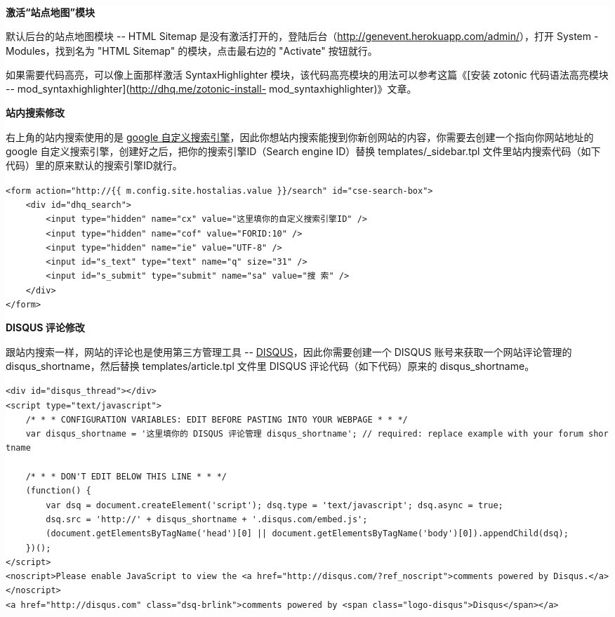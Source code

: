 **激活“站点地图”模块**

默认后台的站点地图模块 -- HTML Sitemap
是没有激活打开的，登陆后台（<http://genevent.herokuapp.com/admin/>），打开 System - Modules，找到名为
"HTML Sitemap" 的模块，点击最右边的 "Activate" 按钮就行。

如果需要代码高亮，可以像上面那样激活 SyntaxHighlighter 模块，该代码高亮模块的用法可以参考这篇《[安装 zotonic 代码语法高亮模块
-- mod_syntaxhighlighter](http://dhq.me/zotonic-install-
mod_syntaxhighlighter)》文章。

**站内搜索修改**

右上角的站内搜索使用的是 [google
自定义搜索引擎](http://www.google.com/cse/)，因此你想站内搜索能搜到你新创网站的内容，你需要去创建一个指向你网站地址的
google 自定义搜索引擎，创建好之后，把你的搜索引擎ID（Search engine ID）替换 templates/_sidebar.tpl
文件里站内搜索代码（如下代码）里的原来默认的搜索引擎ID就行。

    
    
    <form action="http://{{ m.config.site.hostalias.value }}/search" id="cse-search-box">
        <div id="dhq_search">
            <input type="hidden" name="cx" value="这里填你的自定义搜索引擎ID" />
            <input type="hidden" name="cof" value="FORID:10" />
            <input type="hidden" name="ie" value="UTF-8" />
            <input id="s_text" type="text" name="q" size="31" />
            <input id="s_submit" type="submit" name="sa" value="搜 索" />
        </div>
    </form>
    

**DISQUS 评论修改**

跟站内搜索一样，网站的评论也是使用第三方管理工具 -- [DISQUS](http://disqus.com/)，因此你需要创建一个 DISQUS
账号来获取一个网站评论管理的 disqus_shortname，然后替换 templates/article.tpl 文件里 DISQUS
评论代码（如下代码）原来的 disqus_shortname。

    
    
    <div id="disqus_thread"></div>
    <script type="text/javascript">
        /* * * CONFIGURATION VARIABLES: EDIT BEFORE PASTING INTO YOUR WEBPAGE * * */
        var disqus_shortname = '这里填你的 DISQUS 评论管理 disqus_shortname'; // required: replace example with your forum shortname
    
        /* * * DON'T EDIT BELOW THIS LINE * * */
        (function() {
            var dsq = document.createElement('script'); dsq.type = 'text/javascript'; dsq.async = true;
            dsq.src = 'http://' + disqus_shortname + '.disqus.com/embed.js';
            (document.getElementsByTagName('head')[0] || document.getElementsByTagName('body')[0]).appendChild(dsq);
        })();
    </script>
    <noscript>Please enable JavaScript to view the <a href="http://disqus.com/?ref_noscript">comments powered by Disqus.</a></noscript>
    <a href="http://disqus.com" class="dsq-brlink">comments powered by <span class="logo-disqus">Disqus</span></a>

